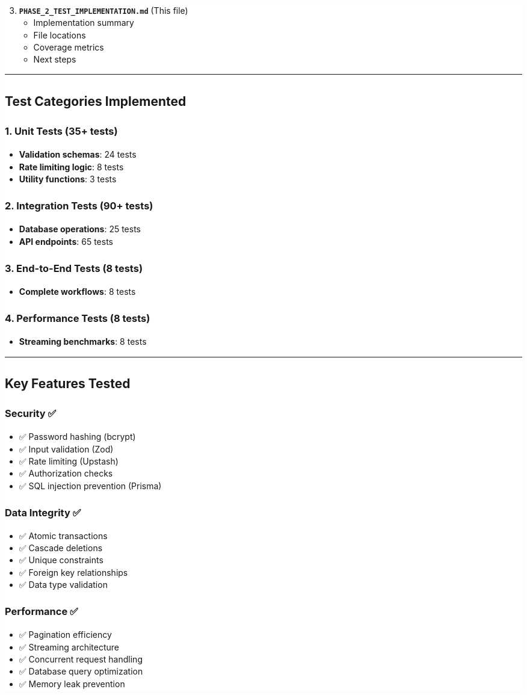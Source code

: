3. **`PHASE_2_TEST_IMPLEMENTATION.md`** (This file)
   - Implementation summary
   - File locations
   - Coverage metrics
   - Next steps

---

## Test Categories Implemented

### 1. Unit Tests (35+ tests)
- **Validation schemas**: 24 tests
- **Rate limiting logic**: 8 tests
- **Utility functions**: 3 tests

### 2. Integration Tests (90+ tests)
- **Database operations**: 25 tests
- **API endpoints**: 65 tests

### 3. End-to-End Tests (8 tests)
- **Complete workflows**: 8 tests

### 4. Performance Tests (8 tests)
- **Streaming benchmarks**: 8 tests

---

## Key Features Tested

### Security ✅
- ✅ Password hashing (bcrypt)
- ✅ Input validation (Zod)
- ✅ Rate limiting (Upstash)
- ✅ Authorization checks
- ✅ SQL injection prevention (Prisma)

### Data Integrity ✅
- ✅ Atomic transactions
- ✅ Cascade deletions
- ✅ Unique constraints
- ✅ Foreign key relationships
- ✅ Data type validation

### Performance ✅
- ✅ Pagination efficiency
- ✅ Streaming architecture
- ✅ Concurrent request handling
- ✅ Database query optimization
- ✅ Memory leak prevention
